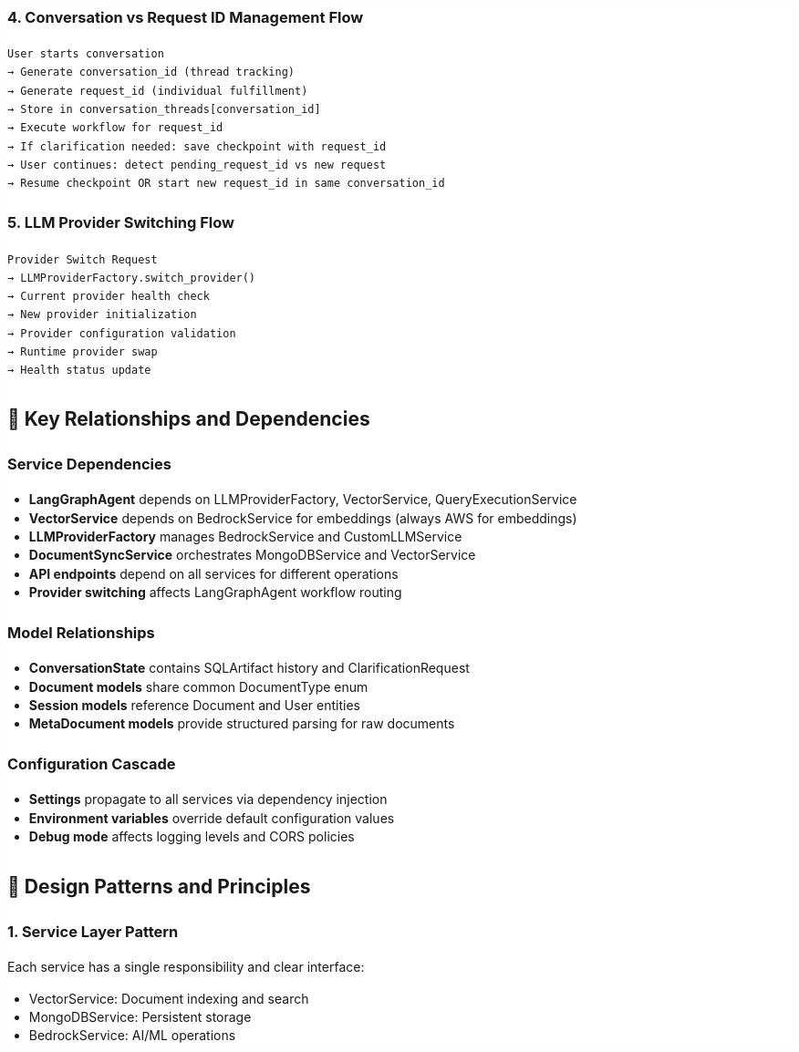 ### 4. Conversation vs Request ID Management Flow
```
User starts conversation
→ Generate conversation_id (thread tracking)
→ Generate request_id (individual fulfillment)
→ Store in conversation_threads[conversation_id]
→ Execute workflow for request_id
→ If clarification needed: save checkpoint with request_id
→ User continues: detect pending_request_id vs new request
→ Resume checkpoint OR start new request_id in same conversation_id
```

### 5. LLM Provider Switching Flow
```
Provider Switch Request
→ LLMProviderFactory.switch_provider()
→ Current provider health check
→ New provider initialization
→ Provider configuration validation
→ Runtime provider swap
→ Health status update
```

## 🔗 Key Relationships and Dependencies

### Service Dependencies
- **LangGraphAgent** depends on LLMProviderFactory, VectorService, QueryExecutionService
- **VectorService** depends on BedrockService for embeddings (always AWS for embeddings)
- **LLMProviderFactory** manages BedrockService and CustomLLMService
- **DocumentSyncService** orchestrates MongoDBService and VectorService
- **API endpoints** depend on all services for different operations
- **Provider switching** affects LangGraphAgent workflow routing

### Model Relationships
- **ConversationState** contains SQLArtifact history and ClarificationRequest
- **Document models** share common DocumentType enum
- **Session models** reference Document and User entities
- **MetaDocument models** provide structured parsing for raw documents

### Configuration Cascade
- **Settings** propagate to all services via dependency injection
- **Environment variables** override default configuration values
- **Debug mode** affects logging levels and CORS policies

## 🎯 Design Patterns and Principles

### 1. Service Layer Pattern
Each service has a single responsibility and clear interface:
- VectorService: Document indexing and search
- MongoDBService: Persistent storage
- BedrockService: AI/ML operations

